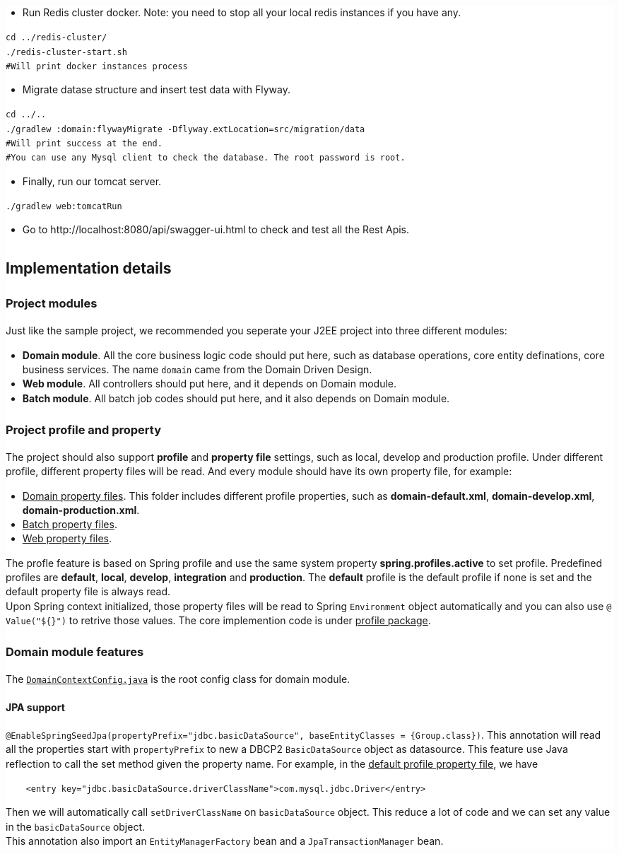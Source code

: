 - Run Redis cluster docker. Note: you need to stop all your local redis instances if you have any.
```
cd ../redis-cluster/
./redis-cluster-start.sh
#Will print docker instances process
```
- Migrate datase structure and insert test data with Flyway.
```
cd ../..
./gradlew :domain:flywayMigrate -Dflyway.extLocation=src/migration/data
#Will print success at the end.
#You can use any Mysql client to check the database. The root password is root.
```
- Finally, run our tomcat server.
```
./gradlew web:tomcatRun
```
- Go to http://localhost:8080/api/swagger-ui.html to check and test all the Rest Apis.

## Implementation details
### Project modules
Just like the sample project, we recommended you seperate your J2EE project into three different modules:
- **Domain module**. All the core business logic code should put here, such as database operations, core entity definations, core business services. The name ```domain``` came from the Domain Driven Design.
- **Web module**. All controllers should put here, and it depends on Domain module.
- **Batch module**. All batch job codes should put here, and it also depends on Domain module.
### Project profile and property
The project should also support **profile** and **property file** settings, such as local, develop and production profile. Under different profile, different property files will be read. And every module should have its own property file, for example:
- [Domain property files](https://github.com/profullstack/spring-seed/tree/master/sample/domain/src/main/resources/properties). This folder includes different profile properties, such as **domain-default.xml**, **domain-develop.xml**, **domain-production.xml**.
- [Batch property files](https://github.com/profullstack/spring-seed/tree/master/sample/batch/src/main/resources/properties).
- [Web property files](https://github.com/profullstack/spring-seed/tree/master/sample/web/src/main/resources/properties).  

The profle feature is based on Spring profile and use the same system property **spring.profiles.active** to set profile. Predefined profiles are **default**, **local**, **develop**, **integration** and **production**. The **default** profile is the default profile if none is set and the default property file is always read.  
Upon Spring context initialized, those property files will be read to Spring ```Environment``` object automatically and you can also use ```@Value("${}")``` to retrive those values. The core implemention code is under [profile package](https://github.com/profullstack/spring-seed/tree/master/src/main/java/com/profullstack/springseed/core/profile).  

### Domain module features
The [```DomainContextConfig.java```](https://github.com/profullstack/spring-seed/blob/master/sample/domain/src/main/java/com/profullstack/springseed/sample/domain/config/DomainContextConfig.java) is the root config class for domain module.
#### JPA support
```@EnableSpringSeedJpa(propertyPrefix="jdbc.basicDataSource", baseEntityClasses = {Group.class})```. This annotation will read all the properties start with ```propertyPrefix``` to new a DBCP2 ```BasicDataSource``` object as datasource. This feature use Java reflection to call the set method given the property name. For example, in the [default profile property file](https://github.com/profullstack/spring-seed/blob/master/sample/domain/src/main/resources/properties/domain-default.xml), we have
```
    <entry key="jdbc.basicDataSource.driverClassName">com.mysql.jdbc.Driver</entry>
```
Then we will automatically call ```setDriverClassName``` on ```basicDataSource``` object. This reduce a lot of code and we can set any value in the ```basicDataSource``` object.  
This annotation also import an ```EntityManagerFactory``` bean and a ```JpaTransactionManager``` bean.

```